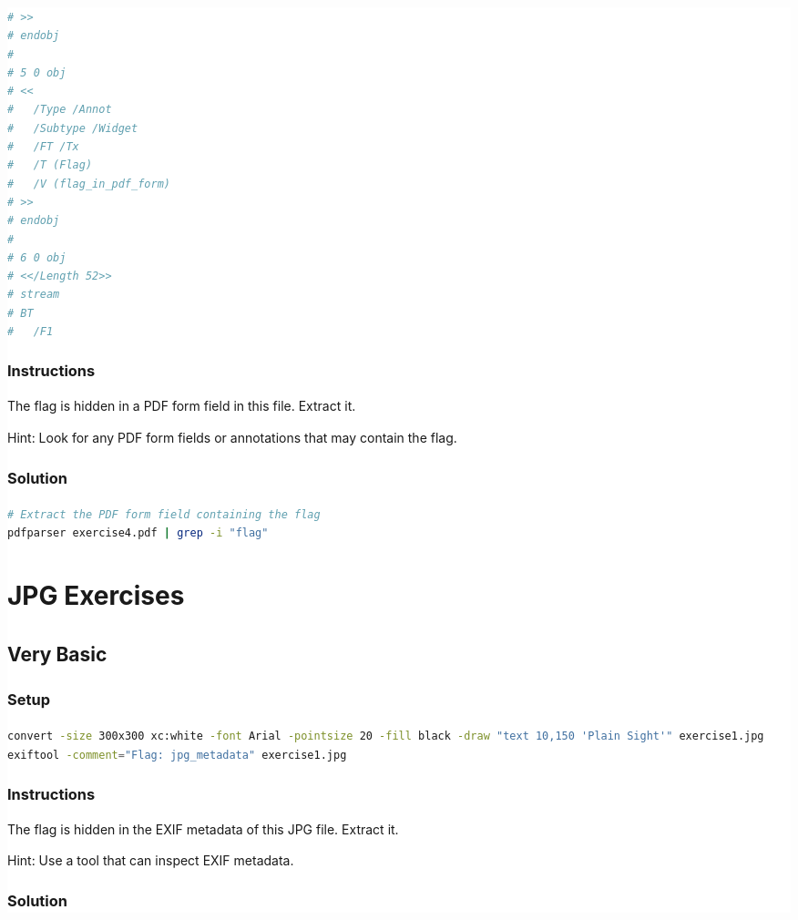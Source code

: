 ```bash
# >>
# endobj
# 
# 5 0 obj
# <<
#   /Type /Annot
#   /Subtype /Widget
#   /FT /Tx
#   /T (Flag)
#   /V (flag_in_pdf_form)
# >>
# endobj
# 
# 6 0 obj
# <</Length 52>>
# stream
# BT
#   /F1 
```

### Instructions

The flag is hidden in a PDF form field in this file. Extract it.

Hint: Look for any PDF form fields or annotations that may contain the flag.

### Solution

```bash
# Extract the PDF form field containing the flag
pdfparser exercise4.pdf | grep -i "flag"
```

# JPG Exercises

## Very Basic

### Setup

```bash
convert -size 300x300 xc:white -font Arial -pointsize 20 -fill black -draw "text 10,150 'Plain Sight'" exercise1.jpg
exiftool -comment="Flag: jpg_metadata" exercise1.jpg
```

### Instructions

The flag is hidden in the EXIF metadata of this JPG file. Extract it.

Hint: Use a tool that can inspect EXIF metadata.

### Solution
